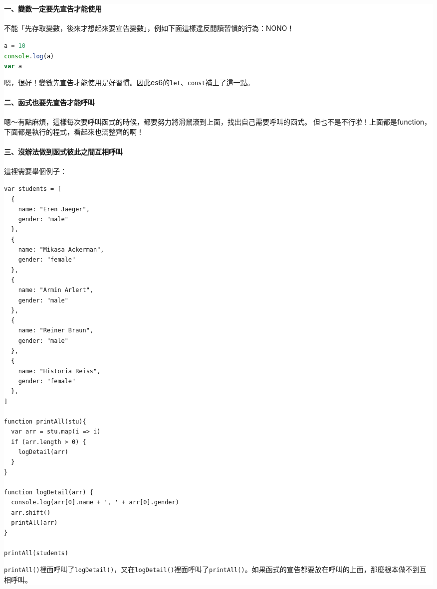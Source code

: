 #### 一、變數一定要先宣告才能使用
不能「先存取變數，後來才想起來要宣告變數」，例如下面這樣違反閱讀習慣的行為：NONO！
```javascript
a = 10
console.log(a)
var a
```
嗯，很好！變數先宣告才能使用是好習慣。因此es6的`let`、`const`補上了這一點。

#### 二、函式也要先宣告才能呼叫
嗯～有點麻煩，這樣每次要呼叫函式的時候，都要努力將滑鼠滾到上面，找出自己需要呼叫的函式。
但也不是不行啦！上面都是function，下面都是執行的程式，看起來也滿整齊的啊！

#### 三、沒辦法做到函式彼此之間互相呼叫

這裡需要舉個例子：
```javascript{27,34}
var students = [
  {
    name: "Eren Jaeger",
    gender: "male"
  },
  {
    name: "Mikasa Ackerman",
    gender: "female"
  },
  {
    name: "Armin Arlert",
    gender: "male"
  },
  {
    name: "Reiner Braun",
    gender: "male"
  },
  {
    name: "Historia Reiss",
    gender: "female"
  },
]

function printAll(stu){
  var arr = stu.map(i => i)
  if (arr.length > 0) {
    logDetail(arr)
  }
}

function logDetail(arr) {
  console.log(arr[0].name + ', ' + arr[0].gender)
  arr.shift()
  printAll(arr)
}
  
printAll(students)
```
`printAll()`裡面呼叫了`logDetail()`，又在`logDetail()`裡面呼叫了`printAll()`。如果函式的宣告都要放在呼叫的上面，那麼根本做不到互相呼叫。
